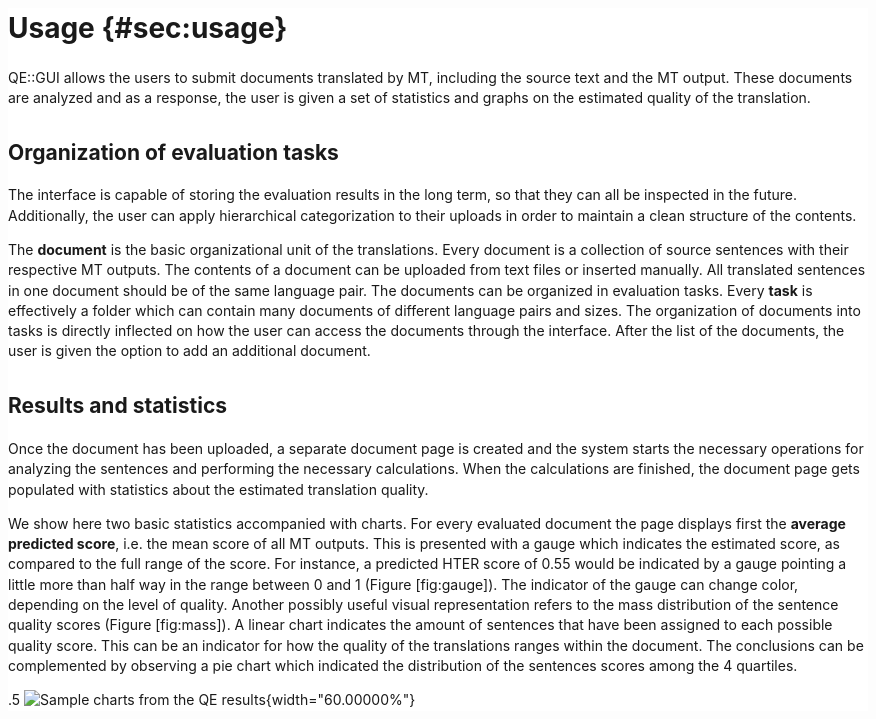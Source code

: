 Usage {#sec:usage}
=====

QE::GUI allows the users to submit documents translated by MT, including
the source text and the MT output. These documents are analyzed and as a
response, the user is given a set of statistics and graphs on the
estimated quality of the translation.

Organization of evaluation tasks
--------------------------------

The interface is capable of storing the evaluation results in the long
term, so that they can all be inspected in the future. Additionally, the
user can apply hierarchical categorization to their uploads in order to
maintain a clean structure of the contents.

The <span>**document**</span> is the basic organizational unit of the
translations. Every document is a collection of source sentences with
their respective MT outputs. The contents of a document can be uploaded
from text files or inserted manually. All translated sentences in one
document should be of the same language pair. The documents can be
organized in evaluation tasks. Every <span>**task**</span> is
effectively a folder which can contain many documents of different
language pairs and sizes. The organization of documents into tasks is
directly inflected on how the user can access the documents through the
interface. After the list of the documents, the user is given the option
to add an additional document.

Results and statistics
----------------------

Once the document has been uploaded, a separate document page is created
and the system starts the necessary operations for analyzing the
sentences and performing the necessary calculations. When the
calculations are finished, the document page gets populated with
statistics about the estimated translation quality.

We show here two basic statistics accompanied with charts. For every
evaluated document the page displays first the <span>**average predicted
score**</span>, i.e. the mean score of all MT outputs. This is presented
with a gauge which indicates the estimated score, as compared to the
full range of the score. For instance, a predicted HTER score of 0.55
would be indicated by a gauge pointing a little more than half way in
the range between 0 and 1 (Figure \[fig:gauge\]). The indicator of the
gauge can change color, depending on the level of quality. Another
possibly useful visual representation refers to the mass distribution of
the sentence quality scores (Figure \[fig:mass\]). A linear chart
indicates the amount of sentences that have been assigned to each
possible quality score. This can be an indicator for how the quality of
the translations ranges within the document. The conclusions can be
complemented by observing a pie chart which indicated the distribution
of the sentences scores among the 4 quartiles.

<span>.5</span> ![Sample charts from the QE results<span
data-label="fig:test"></span>](gauge.png "fig:"){width="60.00000%"}


[^1]: The web interface contains non-Python elements such as HTML
[^2]: Code: <https://github.com/lefterav/qegui> Demo of basic interface:
[^3]: Apache: <https://httpd.apache.org>, MariaDB:
[^4]: Django :<http://djangoproject.com>
[^5]: The functionality of multiple evaluations is not available in the
[^6]: <https://django-jchart.matthisk.nl>
[^7]: not to be confused with the *task* used for grouping documents in